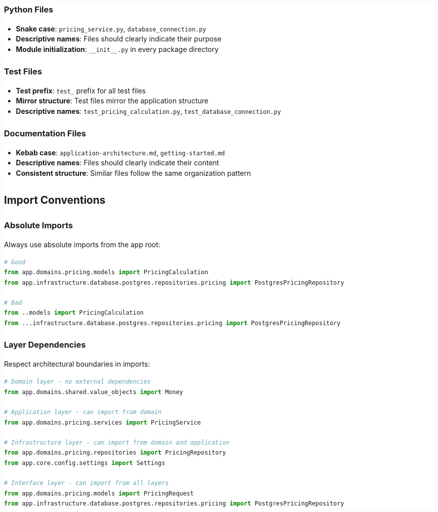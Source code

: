 ### Python Files

- **Snake case**: `pricing_service.py`, `database_connection.py`
- **Descriptive names**: Files should clearly indicate their purpose
- **Module initialization**: `__init__.py` in every package directory

### Test Files

- **Test prefix**: `test_` prefix for all test files
- **Mirror structure**: Test files mirror the application structure
- **Descriptive names**: `test_pricing_calculation.py`, `test_database_connection.py`

### Documentation Files

- **Kebab case**: `application-architecture.md`, `getting-started.md`
- **Descriptive names**: Files should clearly indicate their content
- **Consistent structure**: Similar files follow the same organization pattern

## Import Conventions

### Absolute Imports

Always use absolute imports from the app root:

```python
# Good
from app.domains.pricing.models import PricingCalculation
from app.infrastructure.database.postgres.repositories.pricing import PostgresPricingRepository

# Bad
from ..models import PricingCalculation
from ...infrastructure.database.postgres.repositories.pricing import PostgresPricingRepository
```

### Layer Dependencies

Respect architectural boundaries in imports:

```python
# Domain layer - no external dependencies
from app.domains.shared.value_objects import Money

# Application layer - can import from domain
from app.domains.pricing.services import PricingService

# Infrastructure layer - can import from domain and application
from app.domains.pricing.repositories import PricingRepository
from app.core.config.settings import Settings

# Interface layer - can import from all layers
from app.domains.pricing.models import PricingRequest
from app.infrastructure.database.postgres.repositories.pricing import PostgresPricingRepository
```
